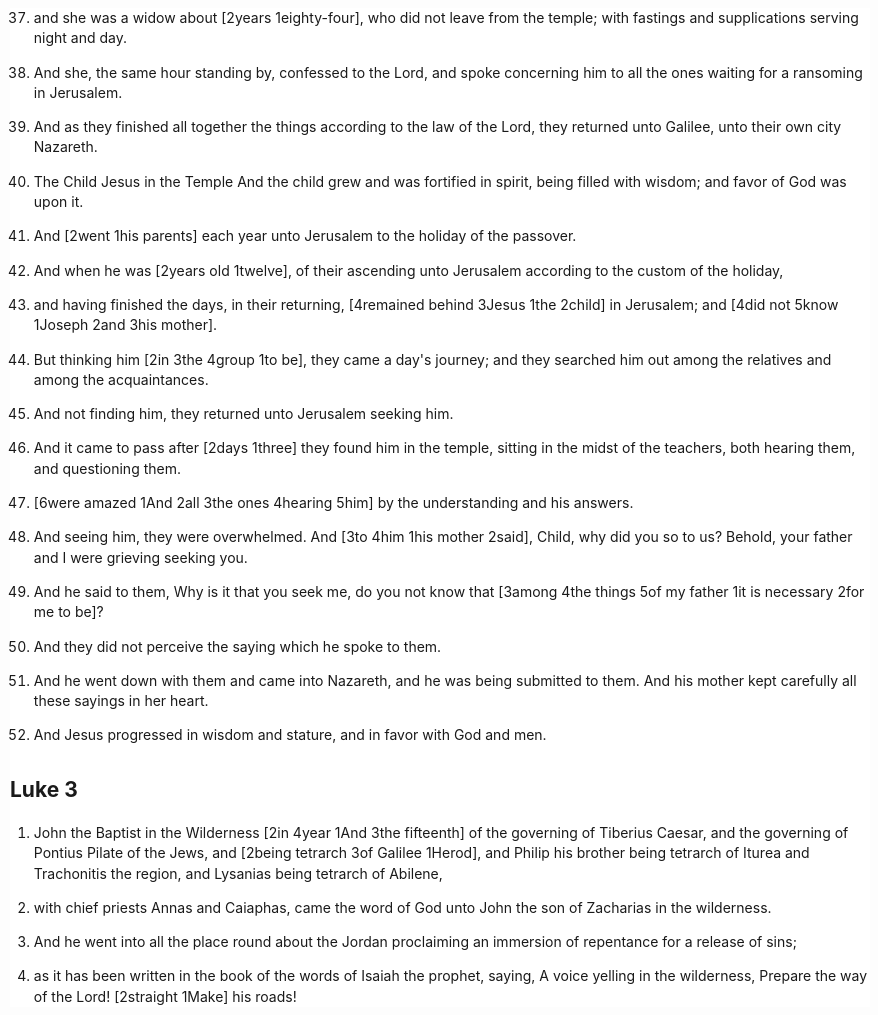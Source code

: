 37. and she was a widow about [2years 1eighty-four], who did not leave from the temple; with fastings and supplications serving night and day.

38. And she, the same  hour standing by, confessed to the Lord, and spoke concerning him to all the ones waiting for a ransoming in Jerusalem.

39. And as they finished all together the things according to the law of the Lord, they returned unto  Galilee, unto  their own city Nazareth. 

40.  The Child Jesus in the Temple And the child grew and was fortified in spirit, being filled with wisdom; and favor of God was upon it.

41. And [2went  1his parents] each year unto Jerusalem to the holiday of the passover.

42. And when he was [2years old 1twelve], of their ascending unto Jerusalem according to the custom of the holiday,

43. and having finished the days, in  their returning, [4remained behind 3Jesus 1the 2child] in Jerusalem; and [4did not 5know 1Joseph 2and  3his mother].

44. But thinking him [2in 3the 4group 1to be], they came a day's journey; and they searched him out among the relatives and among the acquaintances.

45. And not finding him, they returned unto Jerusalem seeking him.

46. And it came to pass after [2days 1three] they found him in the temple, sitting in the midst of the teachers, both hearing them, and questioning them.

47. [6were amazed 1And 2all 3the ones 4hearing 5him] by the understanding and  his answers.

48. And seeing him, they were overwhelmed. And [3to 4him  1his mother 2said], Child, why did you so to us? Behold,  your father and I were grieving seeking you.

49. And he said to them, Why is it that you seek me, do you not know that [3among 4the things  5of my father 1it is necessary 2for me to be]?

50. And they did not perceive the saying which he spoke to them.

51. And he went down with them and came into Nazareth, and he was being submitted to them. And  his mother kept carefully all  these sayings in  her heart.

52. And Jesus progressed in wisdom and stature, and in favor with God and men.  

## Luke 3

1.  John the Baptist in the Wilderness [2in 4year 1And 3the fifteenth] of the governing of Tiberius Caesar, and the governing of Pontius Pilate of the Jews, and [2being tetrarch  3of Galilee 1Herod], and Philip  his brother being tetrarch  of Iturea and Trachonitis the region, and Lysanias  being tetrarch of Abilene,

2. with chief priests Annas and Caiaphas, came the word of God unto John the  son of Zacharias in the wilderness.

3. And he went into all the place round about the Jordan proclaiming an immersion of repentance for a release of sins;

4. as it has been written in the book of the words of Isaiah the prophet, saying, A voice yelling in the wilderness, Prepare the way of the Lord! [2straight 1Make]  his roads!
